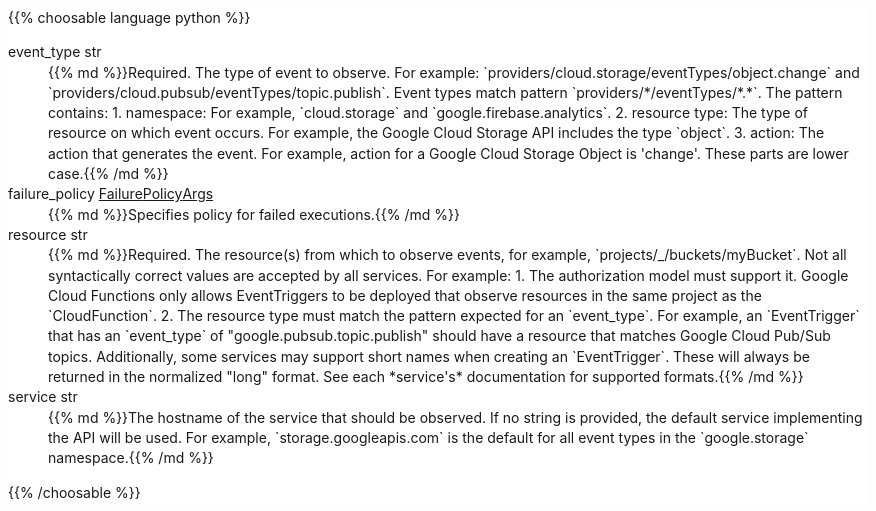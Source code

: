 {{% choosable language python %}}
<dl class="resources-properties"><dt class="property-optional"
            title="Optional">
        <span id="event_type_python">
<a href="#event_type_python" style="color: inherit; text-decoration: inherit;">event_<wbr>type</a>
</span>
        <span class="property-indicator"></span>
        <span class="property-type">str</span>
    </dt>
    <dd>{{% md %}}Required. The type of event to observe. For example: `providers/cloud.storage/eventTypes/object.change` and `providers/cloud.pubsub/eventTypes/topic.publish`. Event types match pattern `providers/*/eventTypes/*.*`. The pattern contains: 1. namespace: For example, `cloud.storage` and `google.firebase.analytics`. 2. resource type: The type of resource on which event occurs. For example, the Google Cloud Storage API includes the type `object`. 3. action: The action that generates the event. For example, action for a Google Cloud Storage Object is 'change'. These parts are lower case.{{% /md %}}</dd><dt class="property-optional"
            title="Optional">
        <span id="failure_policy_python">
<a href="#failure_policy_python" style="color: inherit; text-decoration: inherit;">failure_<wbr>policy</a>
</span>
        <span class="property-indicator"></span>
        <span class="property-type"><a href="#failurepolicy">Failure<wbr>Policy<wbr>Args</a></span>
    </dt>
    <dd>{{% md %}}Specifies policy for failed executions.{{% /md %}}</dd><dt class="property-optional"
            title="Optional">
        <span id="resource_python">
<a href="#resource_python" style="color: inherit; text-decoration: inherit;">resource</a>
</span>
        <span class="property-indicator"></span>
        <span class="property-type">str</span>
    </dt>
    <dd>{{% md %}}Required. The resource(s) from which to observe events, for example, `projects/_/buckets/myBucket`. Not all syntactically correct values are accepted by all services. For example: 1. The authorization model must support it. Google Cloud Functions only allows EventTriggers to be deployed that observe resources in the same project as the `CloudFunction`. 2. The resource type must match the pattern expected for an `event_type`. For example, an `EventTrigger` that has an `event_type` of "google.pubsub.topic.publish" should have a resource that matches Google Cloud Pub/Sub topics. Additionally, some services may support short names when creating an `EventTrigger`. These will always be returned in the normalized "long" format. See each *service's* documentation for supported formats.{{% /md %}}</dd><dt class="property-optional"
            title="Optional">
        <span id="service_python">
<a href="#service_python" style="color: inherit; text-decoration: inherit;">service</a>
</span>
        <span class="property-indicator"></span>
        <span class="property-type">str</span>
    </dt>
    <dd>{{% md %}}The hostname of the service that should be observed. If no string is provided, the default service implementing the API will be used. For example, `storage.googleapis.com` is the default for all event types in the `google.storage` namespace.{{% /md %}}</dd></dl>
{{% /choosable %}}
